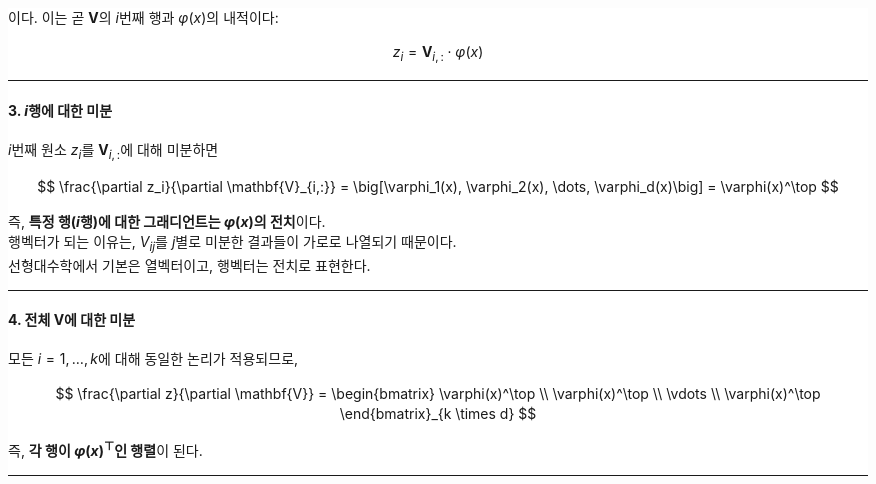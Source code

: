 이다. 이는 곧 $\mathbf{V}$의 $i$번째 행과 $\varphi(x)$의 내적이다:  

$$
z_i = \mathbf{V}_{i,:} \cdot \varphi(x)
$$  

---

#### 3. **$i$행에 대한 미분**  
$i$번째 원소 $z_i$를 $\mathbf{V}_{i,:}$에 대해 미분하면  

$$
\frac{\partial z_i}{\partial \mathbf{V}_{i,:}} 
= \big[\varphi_1(x), \varphi_2(x), \dots, \varphi_d(x)\big]
= \varphi(x)^\top
$$  

즉, **특정 행($i$행)에 대한 그래디언트는 $\varphi(x)$의 전치**이다.  
행벡터가 되는 이유는, $V_{ij}$를 $j$별로 미분한 결과들이 가로로 나열되기 때문이다.  
선형대수학에서 기본은 열벡터이고, 행벡터는 전치로 표현한다.  

---

#### 4. **전체 $\mathbf{V}$에 대한 미분**  
모든 $i=1,\dots,k$에 대해 동일한 논리가 적용되므로,  

$$
\frac{\partial z}{\partial \mathbf{V}} =
\begin{bmatrix}
\varphi(x)^\top \\
\varphi(x)^\top \\
\vdots \\
\varphi(x)^\top
\end{bmatrix}_{k \times d}
$$  

즉, **각 행이 $\varphi(x)^\top$인 행렬**이 된다.  

---
